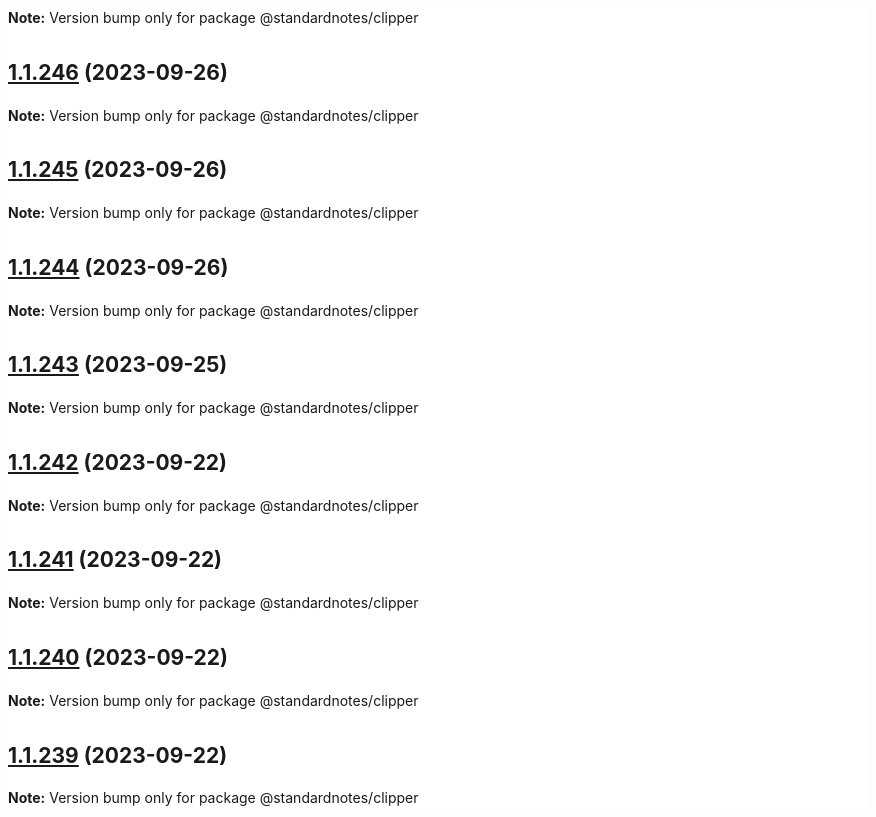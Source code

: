 **Note:** Version bump only for package @standardnotes/clipper

## [1.1.246](https://github.com/standardnotes/app/compare/@standardnotes/clipper@1.1.245...@standardnotes/clipper@1.1.246) (2023-09-26)

**Note:** Version bump only for package @standardnotes/clipper

## [1.1.245](https://github.com/standardnotes/app/compare/@standardnotes/clipper@1.1.244...@standardnotes/clipper@1.1.245) (2023-09-26)

**Note:** Version bump only for package @standardnotes/clipper

## [1.1.244](https://github.com/standardnotes/app/compare/@standardnotes/clipper@1.1.243...@standardnotes/clipper@1.1.244) (2023-09-26)

**Note:** Version bump only for package @standardnotes/clipper

## [1.1.243](https://github.com/standardnotes/app/compare/@standardnotes/clipper@1.1.242...@standardnotes/clipper@1.1.243) (2023-09-25)

**Note:** Version bump only for package @standardnotes/clipper

## [1.1.242](https://github.com/standardnotes/app/compare/@standardnotes/clipper@1.1.241...@standardnotes/clipper@1.1.242) (2023-09-22)

**Note:** Version bump only for package @standardnotes/clipper

## [1.1.241](https://github.com/standardnotes/app/compare/@standardnotes/clipper@1.1.240...@standardnotes/clipper@1.1.241) (2023-09-22)

**Note:** Version bump only for package @standardnotes/clipper

## [1.1.240](https://github.com/standardnotes/app/compare/@standardnotes/clipper@1.1.239...@standardnotes/clipper@1.1.240) (2023-09-22)

**Note:** Version bump only for package @standardnotes/clipper

## [1.1.239](https://github.com/standardnotes/app/compare/@standardnotes/clipper@1.1.238...@standardnotes/clipper@1.1.239) (2023-09-22)

**Note:** Version bump only for package @standardnotes/clipper
